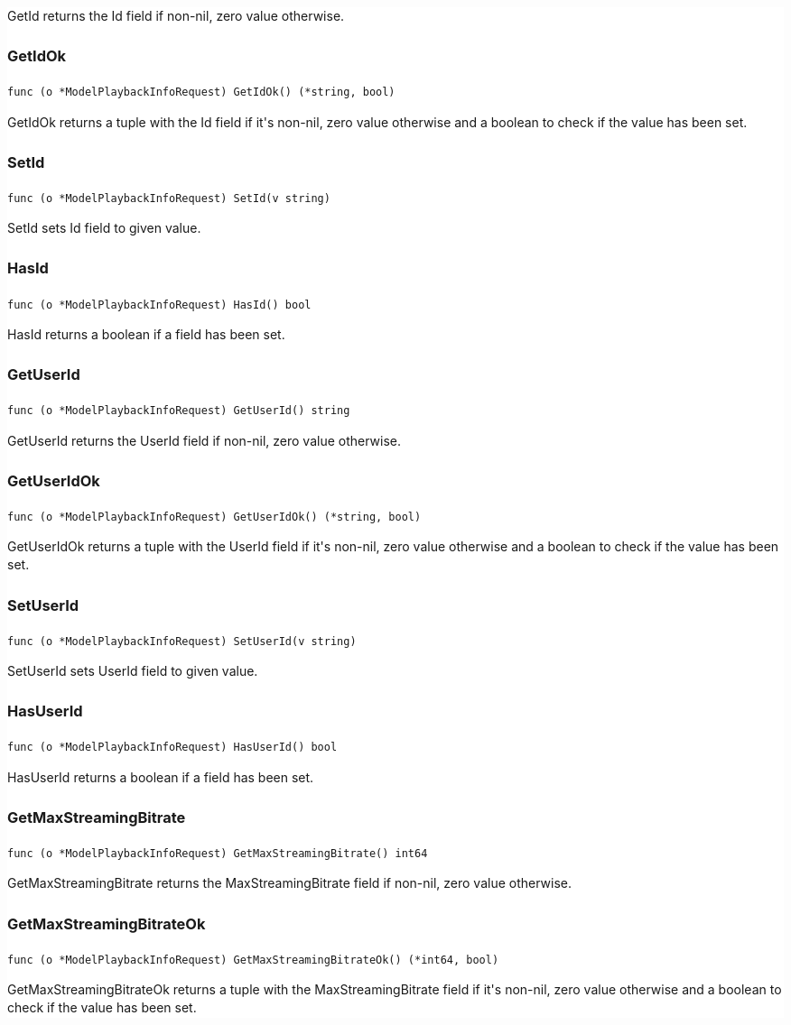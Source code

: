 GetId returns the Id field if non-nil, zero value otherwise.

### GetIdOk

`func (o *ModelPlaybackInfoRequest) GetIdOk() (*string, bool)`

GetIdOk returns a tuple with the Id field if it's non-nil, zero value otherwise
and a boolean to check if the value has been set.

### SetId

`func (o *ModelPlaybackInfoRequest) SetId(v string)`

SetId sets Id field to given value.

### HasId

`func (o *ModelPlaybackInfoRequest) HasId() bool`

HasId returns a boolean if a field has been set.

### GetUserId

`func (o *ModelPlaybackInfoRequest) GetUserId() string`

GetUserId returns the UserId field if non-nil, zero value otherwise.

### GetUserIdOk

`func (o *ModelPlaybackInfoRequest) GetUserIdOk() (*string, bool)`

GetUserIdOk returns a tuple with the UserId field if it's non-nil, zero value otherwise
and a boolean to check if the value has been set.

### SetUserId

`func (o *ModelPlaybackInfoRequest) SetUserId(v string)`

SetUserId sets UserId field to given value.

### HasUserId

`func (o *ModelPlaybackInfoRequest) HasUserId() bool`

HasUserId returns a boolean if a field has been set.

### GetMaxStreamingBitrate

`func (o *ModelPlaybackInfoRequest) GetMaxStreamingBitrate() int64`

GetMaxStreamingBitrate returns the MaxStreamingBitrate field if non-nil, zero value otherwise.

### GetMaxStreamingBitrateOk

`func (o *ModelPlaybackInfoRequest) GetMaxStreamingBitrateOk() (*int64, bool)`

GetMaxStreamingBitrateOk returns a tuple with the MaxStreamingBitrate field if it's non-nil, zero value otherwise
and a boolean to check if the value has been set.
